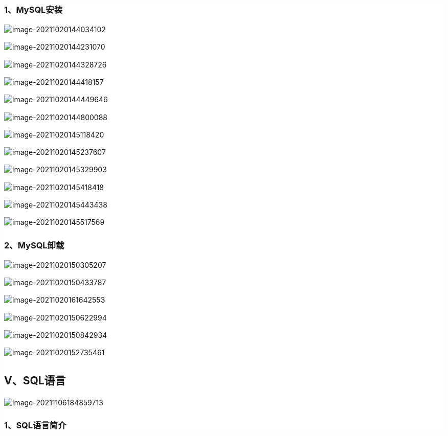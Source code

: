### 1、MySQL安装

![image-20211020144034102](https://www.itbaizhan.com/wiki/imgs/Mysql/image-20211020144034102.png)

![image-20211020144231070](https://www.itbaizhan.com/wiki/imgs/Mysql/image-20211020144231070.png)

![image-20211020144328726](https://www.itbaizhan.com/wiki/imgs/Mysql/image-20211020144328726.png)

![image-20211020144418157](https://www.itbaizhan.com/wiki/imgs/Mysql/image-20211020144418157.png)

![image-20211020144449646](https://www.itbaizhan.com/wiki/imgs/Mysql/image-20211020144449646.png)

![image-20211020144800088](https://www.itbaizhan.com/wiki/imgs/Mysql/image-20211020144800088.png)

![image-20211020145118420](https://www.itbaizhan.com/wiki/imgs/Mysql/image-20211020145118420.png)

![image-20211020145237607](https://www.itbaizhan.com/wiki/imgs/Mysql/image-20211020145237607.png)

![image-20211020145329903](https://www.itbaizhan.com/wiki/imgs/Mysql/image-20211020145329903.png)

![image-20211020145418418](https://www.itbaizhan.com/wiki/imgs/Mysql/image-20211020145418418.png)

![image-20211020145443438](https://www.itbaizhan.com/wiki/imgs/Mysql/image-20211020145443438.png)

![image-20211020145517569](https://www.itbaizhan.com/wiki/imgs/Mysql/image-20211020145517569.png)

### 2、MySQL卸载

![image-20211020150305207](https://www.itbaizhan.com/wiki/imgs/Mysql/image-20211020150305207.png)

![image-20211020150433787](https://www.itbaizhan.com/wiki/imgs/Mysql/image-20211020150433787.png)

![image-20211020161642553](https://www.itbaizhan.com/wiki/imgs/Mysql/image-20211020161642553.png)

![image-20211020150622994](https://www.itbaizhan.com/wiki/imgs/Mysql/image-20211020150622994.png)

![image-20211020150842934](https://www.itbaizhan.com/wiki/imgs/Mysql/image-20211020150842934.png)

![image-20211020152735461](https://www.itbaizhan.com/wiki/imgs/Mysql/image-20211020152735461.png)

 

## V、SQL语言

![image-20211106184859713](https://www.itbaizhan.com/wiki/imgs/Mysql/Mysql/image-20211106184859713-16361957632672.png)

### 1、SQL语言简介
